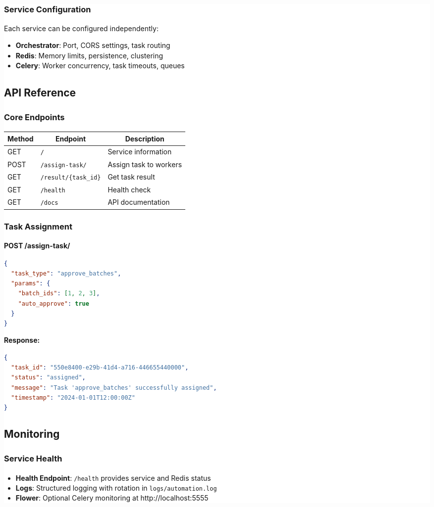 ### Service Configuration

Each service can be configured independently:
- **Orchestrator**: Port, CORS settings, task routing
- **Redis**: Memory limits, persistence, clustering
- **Celery**: Worker concurrency, task timeouts, queues

## API Reference

### Core Endpoints

| Method | Endpoint | Description |
|--------|----------|-------------|
| GET | `/` | Service information |
| POST | `/assign-task/` | Assign task to workers |
| GET | `/result/{task_id}` | Get task result |
| GET | `/health` | Health check |
| GET | `/docs` | API documentation |

### Task Assignment

**POST /assign-task/**

```json
{
  "task_type": "approve_batches",
  "params": {
    "batch_ids": [1, 2, 3],
    "auto_approve": true
  }
}
```

**Response:**
```json
{
  "task_id": "550e8400-e29b-41d4-a716-446655440000",
  "status": "assigned",
  "message": "Task 'approve_batches' successfully assigned",
  "timestamp": "2024-01-01T12:00:00Z"
}
```

## Monitoring

### Service Health

- **Health Endpoint**: `/health` provides service and Redis status
- **Logs**: Structured logging with rotation in `logs/automation.log`
- **Flower**: Optional Celery monitoring at http://localhost:5555
